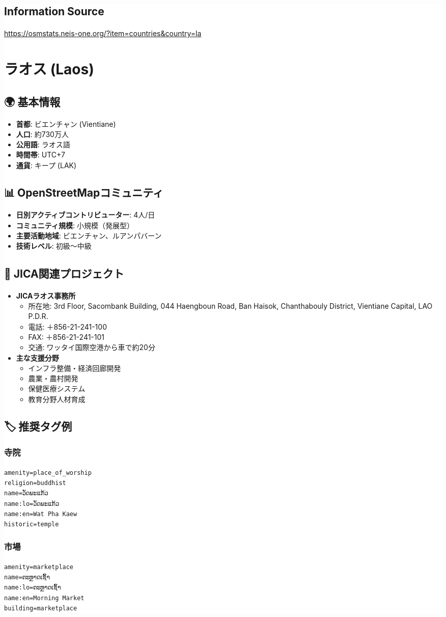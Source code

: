 ## Information Source
https://osmstats.neis-one.org/?item=countries&country=la

# ラオス (Laos)

## 🌍 基本情報
- **首都**: ビエンチャン (Vientiane)
- **人口**: 約730万人
- **公用語**: ラオス語
- **時間帯**: UTC+7
- **通貨**: キープ (LAK)

## 📊 OpenStreetMapコミュニティ
- **日別アクティブコントリビューター**: 4人/日
- **コミュニティ規模**: 小規模（発展型）
- **主要活動地域**: ビエンチャン、ルアンパバーン
- **技術レベル**: 初級〜中級

## 🤝 JICA関連プロジェクト
- **JICAラオス事務所**
  - 所在地: 3rd Floor, Sacombank Building, 044 Haengboun Road, Ban Haisok, Chanthabouly District, Vientiane Capital, LAO P.D.R.
  - 電話: ＋856-21-241-100
  - FAX: ＋856-21-241-101
  - 交通: ワッタイ国際空港から車で約20分
- **主な支援分野**
  - インフラ整備・経済回廊開発
  - 農業・農村開発
  - 保健医療システム
  - 教育分野人材育成

## 🏷️ 推奨タグ例

### 寺院
```
amenity=place_of_worship
religion=buddhist
name=ວັດພະແກ້ວ
name:lo=ວັດພະແກ້ວ
name:en=Wat Pha Kaew
historic=temple
```

### 市場
```
amenity=marketplace
name=ຕະຫຼາດເຊ້ົາ
name:lo=ຕະຫຼາດເຊ້ົາ
name:en=Morning Market
building=marketplace
```
